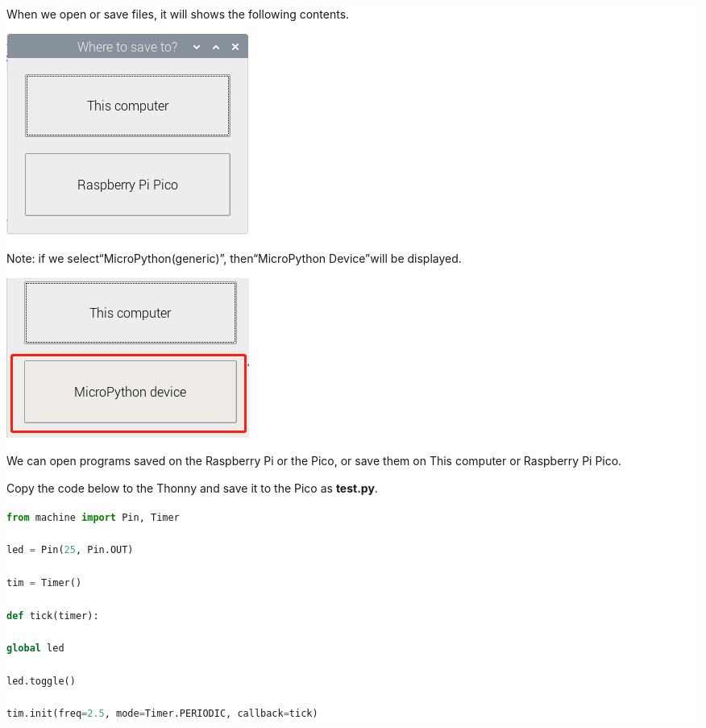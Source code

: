 When we open or save files, it will shows the following contents.

![](/media/e1620ada69e63235e5137bad72301dbf.png)

Note: if we select“MicroPython(generic)”, then“MicroPython Device”will be displayed.

![](/media/85ae2ed55edaad8c13e4517d6a1d962d.png)

We can open programs saved on the Raspberry Pi or the Pico, or save them on This computer or Raspberry Pi Pico.

Copy the code below to the Thonny and save it to the Pico as **test\.py**.

```Python
from machine import Pin, Timer

led = Pin(25, Pin.OUT)

tim = Timer()

def tick(timer):

global led

led.toggle()

tim.init(freq=2.5, mode=Timer.PERIODIC, callback=tick)
```
